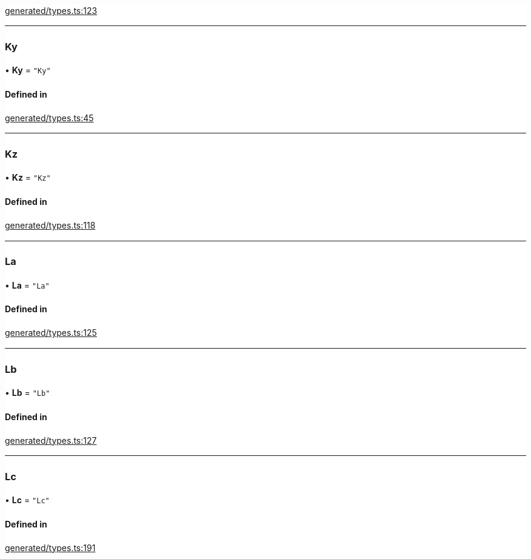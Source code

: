 [generated/types.ts:123](https://github.com/PolymeshAssociation/polymesh-sdk/blob/31fdce23/src/generated/types.ts#L123)

___

### Ky

• **Ky** = ``"Ky"``

#### Defined in

[generated/types.ts:45](https://github.com/PolymeshAssociation/polymesh-sdk/blob/31fdce23/src/generated/types.ts#L45)

___

### Kz

• **Kz** = ``"Kz"``

#### Defined in

[generated/types.ts:118](https://github.com/PolymeshAssociation/polymesh-sdk/blob/31fdce23/src/generated/types.ts#L118)

___

### La

• **La** = ``"La"``

#### Defined in

[generated/types.ts:125](https://github.com/PolymeshAssociation/polymesh-sdk/blob/31fdce23/src/generated/types.ts#L125)

___

### Lb

• **Lb** = ``"Lb"``

#### Defined in

[generated/types.ts:127](https://github.com/PolymeshAssociation/polymesh-sdk/blob/31fdce23/src/generated/types.ts#L127)

___

### Lc

• **Lc** = ``"Lc"``

#### Defined in

[generated/types.ts:191](https://github.com/PolymeshAssociation/polymesh-sdk/blob/31fdce23/src/generated/types.ts#L191)
